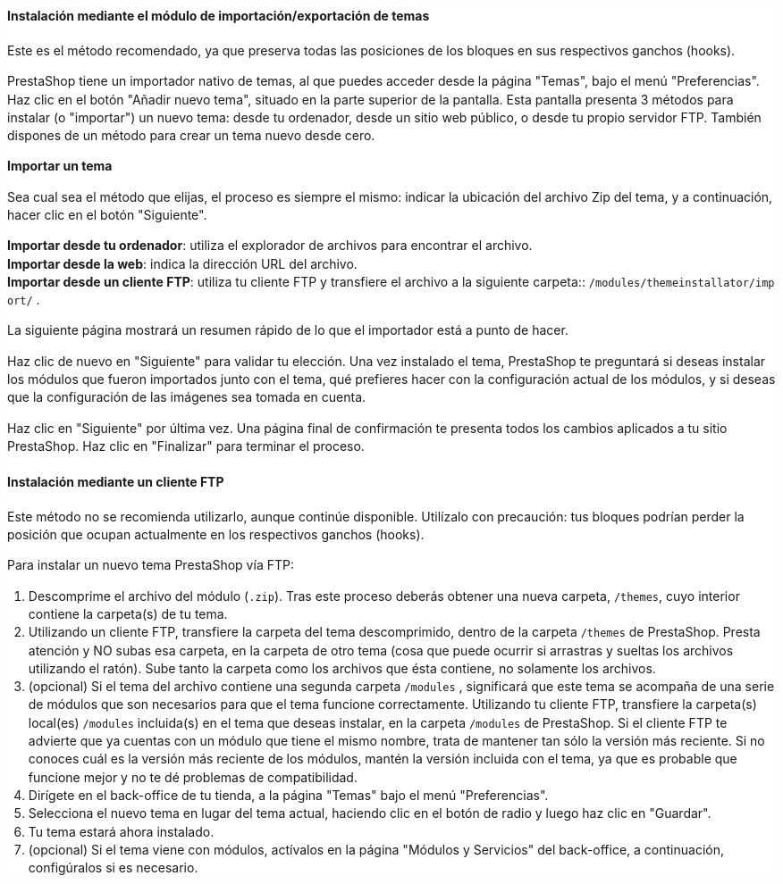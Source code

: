 #### Instalación mediante el módulo de importación/exportación de temas <a href="#catalogodemodulosytemas-instalacionmedianteelmodulodeimportacion-exportaciondetemas" id="catalogodemodulosytemas-instalacionmedianteelmodulodeimportacion-exportaciondetemas"></a>

Este es el método recomendado, ya que preserva todas las posiciones de los bloques en sus respectivos ganchos (hooks).

PrestaShop tiene un importador nativo de temas, al que puedes acceder desde la página "Temas", bajo el menú "Preferencias". Haz clic en el botón "Añadir nuevo tema", situado en la parte superior de la pantalla. Esta pantalla presenta 3 métodos para instalar (o "importar") un nuevo tema: desde tu ordenador, desde un sitio web público, o desde tu propio servidor FTP. También dispones de un método para crear un tema nuevo desde cero.

**Importar un tema**

Sea cual sea el método que elijas, el proceso es siempre el mismo: indicar la ubicación del archivo Zip del tema, y a continuación, hacer clic en el botón "Siguiente".

**Importar desde tu ordenador**: utiliza el explorador de archivos para encontrar el archivo.\
&#x20;**Importar desde la web**: indica la dirección URL del archivo.\
&#x20;**Importar desde un cliente FTP**: utiliza tu cliente FTP y transfiere el archivo a la siguiente carpeta:: `/modules/themeinstallator/import/` .

La siguiente página mostrará un resumen rápido de lo que el importador está a punto de hacer.

Haz clic de nuevo en "Siguiente" para validar tu elección. Una vez instalado el tema, PrestaShop te preguntará si deseas instalar los módulos que fueron importados junto con el tema, qué prefieres hacer con la configuración actual de los módulos, y si deseas que la configuración de las imágenes sea tomada en cuenta.

Haz clic en "Siguiente" por última vez. Una página final de confirmación te presenta todos los cambios aplicados a tu sitio PrestaShop. Haz clic en "Finalizar" para terminar el proceso.

#### Instalación mediante un cliente FTP <a href="#catalogodemodulosytemas-instalacionmedianteunclienteftp.1" id="catalogodemodulosytemas-instalacionmedianteunclienteftp.1"></a>

Este método no se recomienda utilizarlo, aunque continúe disponible. Utilízalo con precaución: tus bloques podrían perder la posición que ocupan actualmente en los respectivos ganchos (hooks).

Para instalar un nuevo tema PrestaShop vía FTP:

1. Descomprime el archivo del módulo (`.zip`). Tras este proceso deberás obtener una nueva carpeta, `/themes`, cuyo interior contiene la carpeta(s) de tu tema.
2. Utilizando un cliente FTP, transfiere la carpeta del tema descomprimido, dentro de la carpeta `/themes` de PrestaShop. Presta atención y NO subas esa carpeta, en la carpeta de otro tema (cosa que puede ocurrir si arrastras y sueltas los archivos utilizando el ratón). Sube tanto la carpeta como los archivos que ésta contiene, no solamente los archivos.
3. (opcional) Si el tema del archivo contiene una segunda carpeta `/modules` , significará que este tema se acompaña de una serie de módulos que son necesarios para que el tema funcione correctamente. Utilizando tu cliente FTP, transfiere la carpeta(s) local(es) `/modules` incluida(s) en el tema que deseas instalar, en la carpeta `/modules` de PrestaShop. Si el cliente FTP te advierte que ya cuentas con un módulo que tiene el mismo nombre, trata de mantener tan sólo la versión más reciente. Si no conoces cuál es la versión más reciente de los módulos, mantén la versión incluida con el tema, ya que es probable que funcione mejor y no te dé problemas de compatibilidad.
4. Dirígete en el back-office de tu tienda, a la página "Temas" bajo el menú "Preferencias".
5. Selecciona el nuevo tema en lugar del tema actual, haciendo clic en el botón de radio y luego haz clic en "Guardar".
6. Tu tema estará ahora instalado.
7. (opcional) Si el tema viene con módulos, actívalos en la página "Módulos y Servicios" del back-office, a continuación, configúralos si es necesario.
